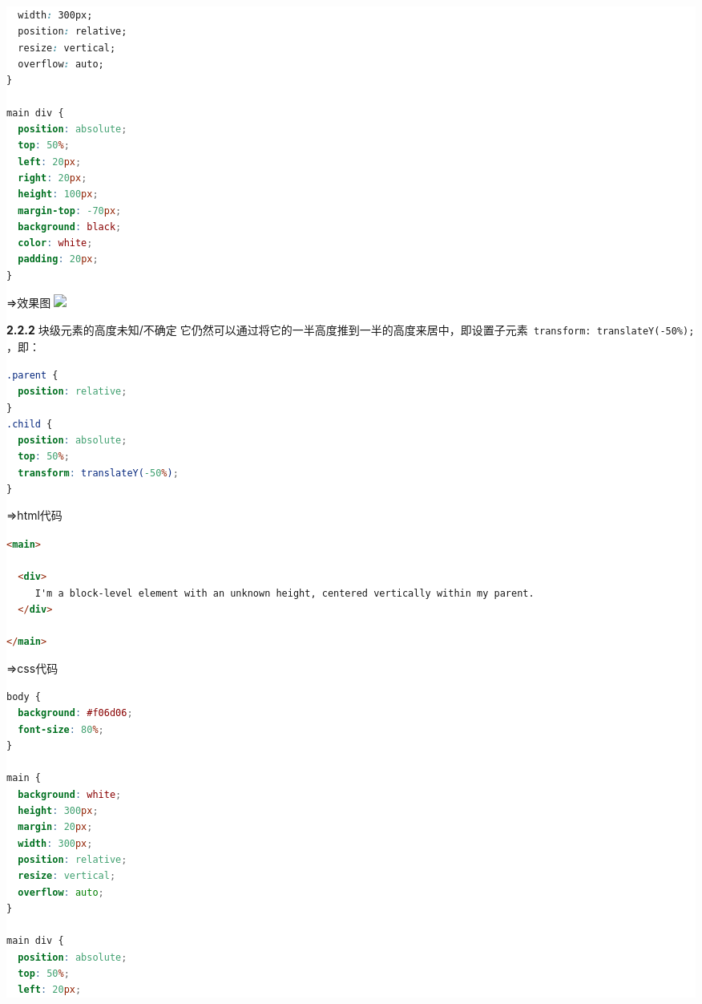 ```css
  width: 300px;
  position: relative;
  resize: vertical;
  overflow: auto;
}

main div {
  position: absolute;
  top: 50%;
  left: 20px;
  right: 20px;
  height: 100px;
  margin-top: -70px;
  background: black;
  color: white;
  padding: 20px;
}
```
=>效果图
![](https://upload-images.jianshu.io/upload_images/11827773-785975d12195f497.png?imageMogr2/auto-orient/strip%7CimageView2/2/w/1240)

**2.2.2** 块级元素的高度未知/不确定
它仍然可以通过将它的一半高度推到一半的高度来居中，即设置子元素` transform: translateY(-50%);` ，即：
```css
.parent {
  position: relative;
}
.child {
  position: absolute;
  top: 50%;
  transform: translateY(-50%);
}
```
=>html代码
```html
<main>
  
  <div>
     I'm a block-level element with an unknown height, centered vertically within my parent.
  </div>
  
</main>
```
=>css代码
```css
body {
  background: #f06d06;
  font-size: 80%;
}

main {
  background: white;
  height: 300px;
  margin: 20px;
  width: 300px;
  position: relative;
  resize: vertical;
  overflow: auto;
}

main div {
  position: absolute;
  top: 50%;
  left: 20px;
```
